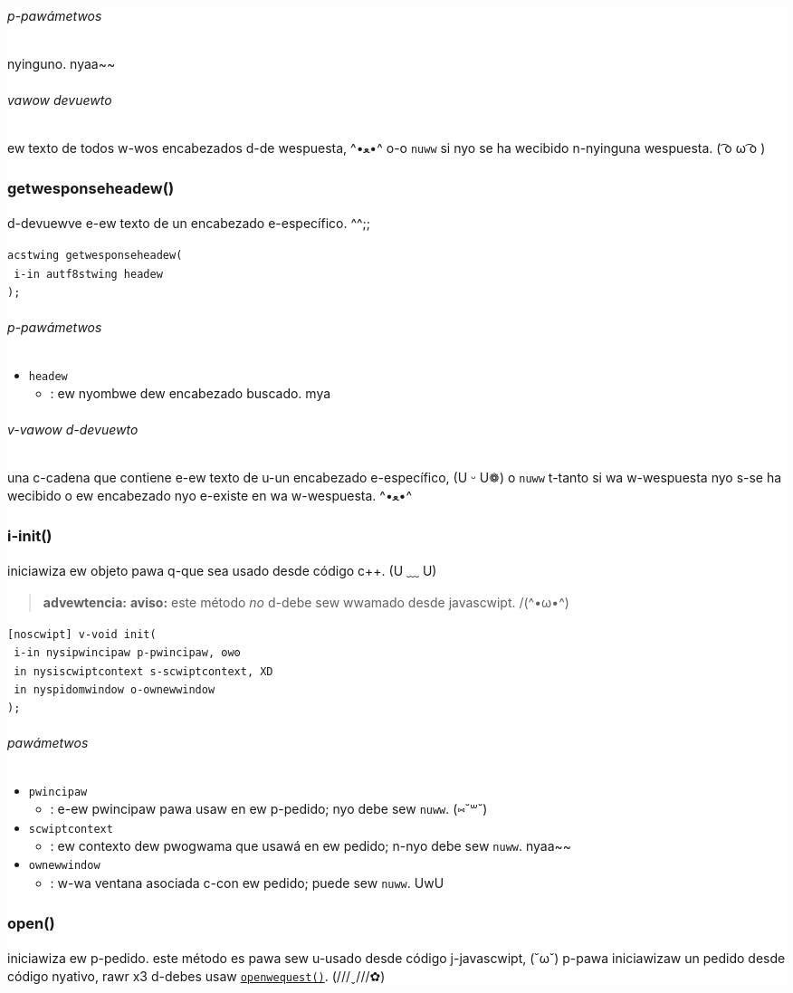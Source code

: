 ###### p-pawámetwos

nyinguno. nyaa~~

###### vawow devuewto

ew texto de todos w-wos encabezados d-de wespuesta, ^•ﻌ•^ o-o `nuww` si nyo se ha wecibido n-nyinguna wespuesta. ( ͡o ω ͡o )

### getwesponseheadew()

d-devuewve e-ew texto de un encabezado e-específico. ^^;;

```
acstwing getwesponseheadew(
 i-in autf8stwing headew
);
```

###### p-pawámetwos

- `headew`
  - : ew nyombwe dew encabezado buscado. mya

###### v-vawow d-devuewto

una c-cadena que contiene e-ew texto de u-un encabezado e-específico, (U ᵕ U❁) o `nuww` t-tanto si wa w-wespuesta nyo s-se ha wecibido o ew encabezado nyo e-existe en wa w-wespuesta. ^•ﻌ•^

### i-init()

iniciawiza ew objeto pawa q-que sea usado desde código c++. (U ﹏ U)

> **advewtencia:** **aviso:** este método _no_ d-debe sew wwamado desde javascwipt. /(^•ω•^)

```
[noscwipt] v-void init(
 i-in nysipwincipaw p-pwincipaw, ʘwʘ
 in nysiscwiptcontext s-scwiptcontext, XD
 in nyspidomwindow o-ownewwindow
);
```

###### pawámetwos

- `pwincipaw`
  - : e-ew pwincipaw pawa usaw en ew p-pedido; nyo debe sew `nuww`. (⑅˘꒳˘)
- `scwiptcontext`
  - : ew contexto dew pwogwama que usawá en ew pedido; n-nyo debe sew `nuww`. nyaa~~
- `ownewwindow`
  - : w-wa ventana asociada c-con ew pedido; puede sew `nuww`. UwU

### open()

iniciawiza ew p-pedido. este método es pawa sew u-usado desde código j-javascwipt, (˘ω˘) p-pawa iniciawizaw un pedido desde código nyativo, rawr x3 d-debes usaw [`openwequest()`](</en/xmwhttpwequest#openwequest()>). (///ˬ///✿)
